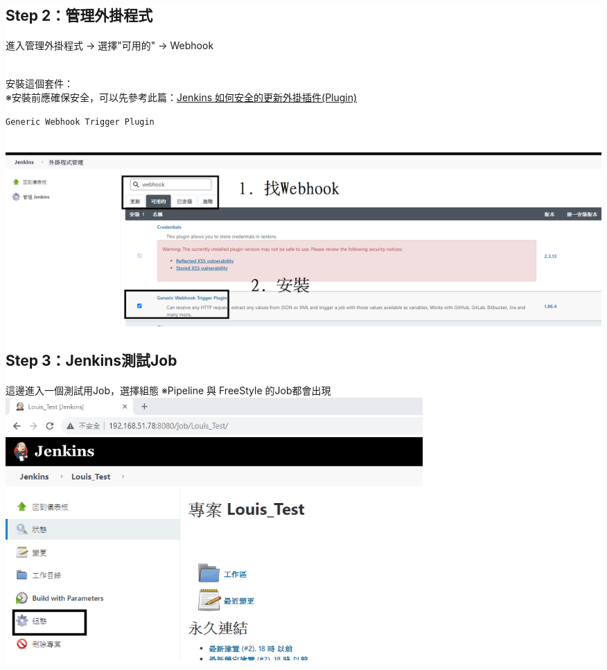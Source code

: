 <h2>Step 2：管理外掛程式</h2>
進入管理外掛程式 -> 選擇"可用的" -> Webhook

<br/>安裝這個套件：
<br/>※安裝前應確保安全，可以先參考此篇：<a href="https://gotoa1234.github.io/2023/08/12/1.html">Jenkins 如何安全的更新外掛插件(Plugin)</a>

``` shell
Generic Webhook Trigger Plugin
```

<br/> <img src="/assets/image/ContinuousDeployment/Jenkins/2023_09_09/002.png" width="100%" height="100%" />
<br/>

<h2>Step 3：Jenkins測試Job</h2>
這邊進入一個測試用Job，選擇組態
<be/>※Pipeline 與 FreeStyle 的Job都會出現
<br/> <img src="/assets/image/ContinuousDeployment/Jenkins/2023_09_09/003.png" width="70%" height="70%" />
<br/>
